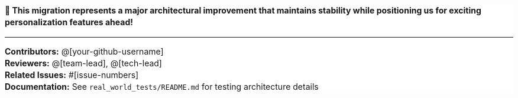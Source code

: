 
**🎉 This migration represents a major architectural improvement that maintains stability while positioning us for exciting personalization features ahead!**

---

**Contributors:** @[your-github-username]  
**Reviewers:** @[team-lead], @[tech-lead]  
**Related Issues:** #[issue-numbers]  
**Documentation:** See `real_world_tests/README.md` for testing architecture details 